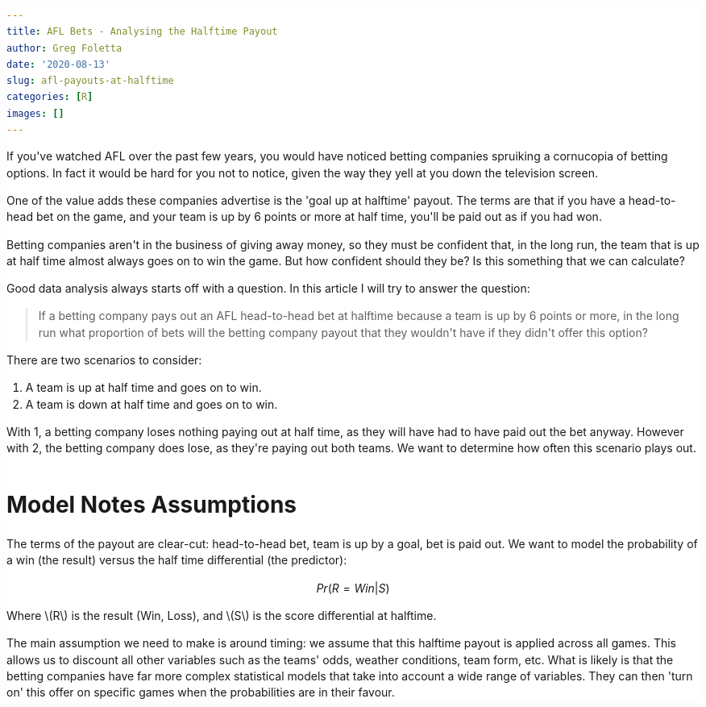 ```yaml
---
title: AFL Bets - Analysing the Halftime Payout 
author: Greg Foletta
date: '2020-08-13'
slug: afl-payouts-at-halftime
categories: [R]
images: []
---
```





If you've watched AFL over the past few years, you would have noticed betting companies spruiking a cornucopia of betting options. In fact it would be hard for you not to notice, given the way they yell at you down the television screen.

One of the value adds these companies advertise is the 'goal up at halftime' payout. The terms are that if you have a head-to-head bet on the game, and your team is up by 6 points or more at half time, you'll be paid out as if you had won.

Betting companies aren't in the business of giving away money, so they must be confident that, in the long run, the team that is up at half time almost always goes on to win the game. But how confident should they be? Is this something that we can calculate?

Good data analysis always starts off with a question. In this article I will try to answer the question:

> If a betting company pays out an AFL head-to-head bet at halftime because a team is up by 6 points or more, in the long run what proportion of bets will the betting company payout that they wouldn't have if they didn't offer this option?

There are two scenarios to consider:

1. A team is up at half time and goes on to win.
1. A team is down at half time and goes on to win.

With 1, a betting company loses nothing paying out at half time, as they will have had to have paid out the bet anyway. However with 2, the betting company does lose, as they're paying out both teams. We want to determine how often this scenario plays out.

# Model Notes Assumptions

The terms of the payout are clear-cut: head-to-head bet, team is up by a goal, bet is paid out. We want to model the probability of a win (the result) versus the half time differential (the predictor):

$$ Pr(R = Win | S) $$

Where \\(R\\) is the result (Win, Loss), and \\(S\\) is the score differential at halftime.

The main assumption we need to make is around timing: we assume that this halftime payout is applied across all games. This allows us to discount all other variables such as the teams' odds, weather conditions, team form, etc. What is likely is that the betting companies have far more complex statistical models that take into account a wide range of variables. They can then 'turn on' this offer on specific games when the probabilities are in their favour. 
